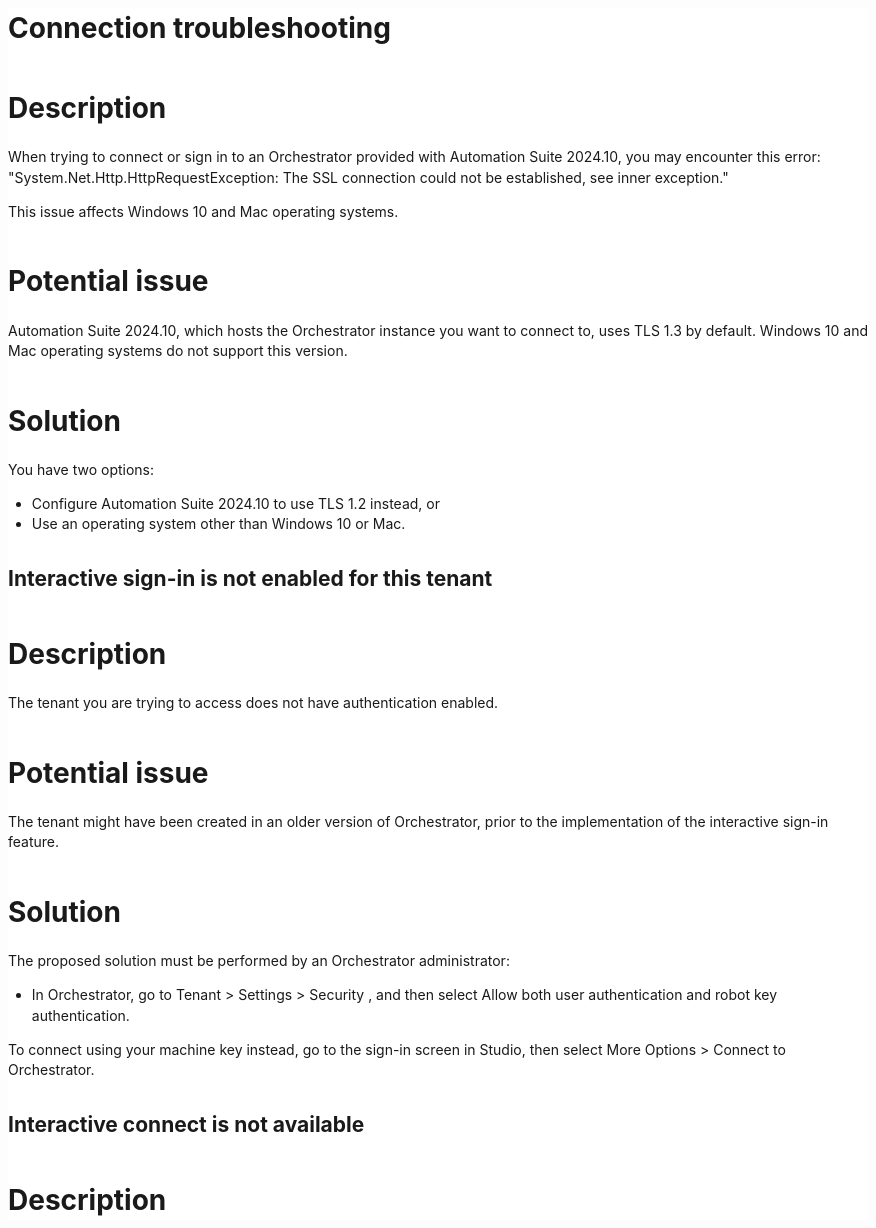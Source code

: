 ﻿# Connection troubleshooting

# Description

When trying to connect or sign in to an Orchestrator provided with Automation Suite 2024.10, you may encounter this error: "System.Net.Http.HttpRequestException: The SSL connection could not be established, see inner exception."

This issue affects Windows 10 and Mac operating systems.

# Potential issue

Automation Suite 2024.10, which hosts the Orchestrator instance you want to connect to, uses TLS 1.3 by default. Windows 10 and Mac operating systems do not support this version.

# Solution

You have two options:

* Configure Automation Suite 2024.10 to use TLS 1.2 instead, or
* Use an operating system other than Windows 10 or Mac.

## Interactive sign-in is not enabled for this tenant

# Description

The tenant you are trying to access does not have authentication enabled.

# Potential issue

The tenant might have been created in an older version of Orchestrator, prior to the implementation of the interactive sign-in feature.

# Solution

The proposed solution must be performed by an Orchestrator administrator:

* In Orchestrator, go to Tenant > Settings > Security , and then select Allow both user authentication and robot key authentication.

To connect using your machine key instead, go to the sign-in screen in Studio, then select More Options > Connect to Orchestrator.


## Interactive connect is not available

# Description
